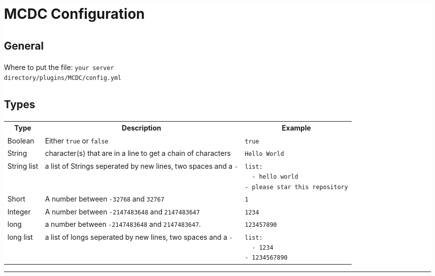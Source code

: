 # MCDC Configuration
## General
Where to put the file: <code>your server directory/plugins/MCDC/config.yml</code>

## Types
<table>
    <tr>
        <th>Type</th>
        <th>Description</th>
        <th>Example</th>
    </tr>
    <tr>
        <td>Boolean</td>
        <td>Either <code>true</code> or <code>false</code></td>
        <td><code>true</code></td>
    </tr>
    <tr>
        <td>String</td>
        <td>character(s) that are in a line to get a chain of characters</td>
        <td><code>Hello World</code></td>
    </tr>
    <tr>
        <td>String list</td>
        <td>a list of Strings seperated by new lines, two spaces and a <code>-</code></td>
        <td><code>list:</code> <br> <code>  - hello world</code> <br> <code>- please star this repository</code></td>
    </tr>
    <tr>
        <td>Short</td>
        <td>A number between <code>-32768</code> and <code>32767</code></td>
        <td><code>1</code></td>
    </tr>
    <tr>
        <td>Integer</td>
        <td>A number between <code>-2147483648</code> and <code>2147483647</code></td>
        <td><code>1234</code></td>
    </tr>
    <tr>
        <td>long</td>
        <td>a number between <code>-2147483648</code> and <code>2147483647</code>.</td>
        <td><code>123457890</code></td>
    </tr>
    <tr>
        <td>long list</td>
        <td>a list of longs seperated by new lines, two spaces and a <code>-</code></td>
        <td><code>list:</code> <br> <code>  - 1234</code> <br> <code>- 1234567890</code></td>
    </tr>
</table>

---